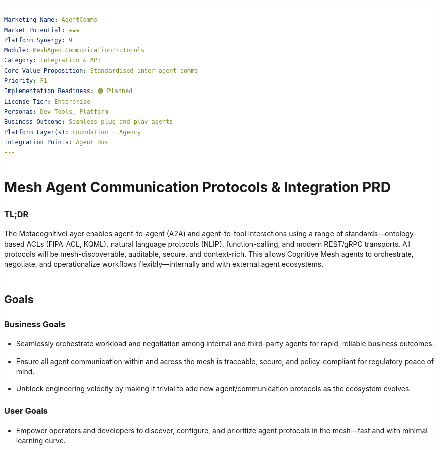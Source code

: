 ```yaml
---
Marketing Name: AgentComms
Market Potential: ★★★
Platform Synergy: 9
Module: MeshAgentCommunicationProtocols
Category: Integration & API
Core Value Proposition: Standardised inter-agent comms
Priority: P1
Implementation Readiness: 🟤 Planned
License Tier: Enterprise
Personas: Dev Tools, Platform
Business Outcome: Seamless plug-and-play agents
Platform Layer(s): Foundation · Agency
Integration Points: Agent Bus
---
```


# Mesh Agent Communication Protocols & Integration PRD

### TL;DR

The MetacognitiveLayer enables agent-to-agent (A2A) and agent-to-tool
interactions using a range of standards—ontology-based ACLs (FIPA-ACL,
KQML), natural language protocols (NLIP), function-calling, and modern
REST/gRPC transports. All protocols will be mesh-discoverable,
auditable, secure, and context-rich. This allows Cognitive Mesh agents
to orchestrate, negotiate, and operationalize workflows
flexibly—internally and with external agent ecosystems.

------------------------------------------------------------------------

## Goals

### Business Goals

- Seamlessly orchestrate workload and negotiation among internal and
  third-party agents for rapid, reliable business outcomes.

- Ensure all agent communication within and across the mesh is
  traceable, secure, and policy-compliant for regulatory peace of mind.

- Unblock engineering velocity by making it trivial to add new
  agent/communication protocols as the ecosystem evolves.

### User Goals

- Empower operators and developers to discover, configure, and
  prioritize agent protocols in the mesh—fast and with minimal learning
  curve.

